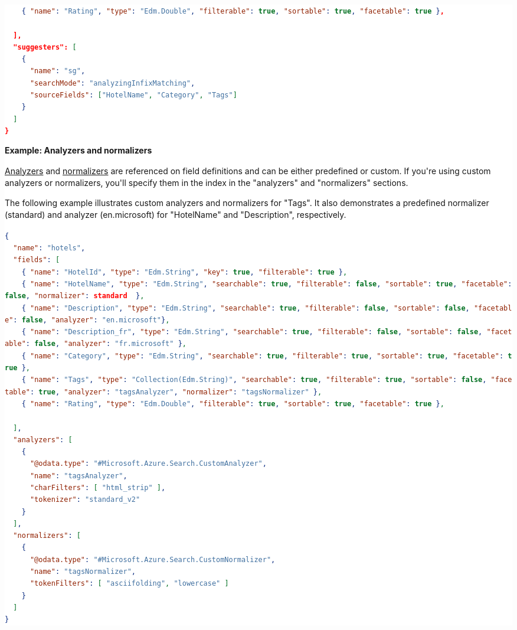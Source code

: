 ```json
    { "name": "Rating", "type": "Edm.Double", "filterable": true, "sortable": true, "facetable": true },

  ],
  "suggesters": [
    {  
      "name": "sg",  
      "searchMode": "analyzingInfixMatching",  
      "sourceFields": ["HotelName", "Category", "Tags"]  
    } 
  ]
} 
```

**Example: Analyzers and normalizers**

[Analyzers](/azure/search/search-analyzers) and [normalizers](/azure/search/search-normalizers) are referenced on field definitions and can be either predefined or custom. If you're using custom analyzers or normalizers, you'll specify them in the index in the "analyzers" and "normalizers" sections. 

The following example illustrates custom analyzers and normalizers for "Tags". It also demonstrates a predefined normalizer (standard) and analyzer (en.microsoft) for "HotelName" and "Description", respectively.

```json
{
  "name": "hotels",  
  "fields": [
    { "name": "HotelId", "type": "Edm.String", "key": true, "filterable": true },
    { "name": "HotelName", "type": "Edm.String", "searchable": true, "filterable": false, "sortable": true, "facetable": false, "normalizer": standard  },
    { "name": "Description", "type": "Edm.String", "searchable": true, "filterable": false, "sortable": false, "facetable": false, "analyzer": "en.microsoft"},
    { "name": "Description_fr", "type": "Edm.String", "searchable": true, "filterable": false, "sortable": false, "facetable": false, "analyzer": "fr.microsoft" },
    { "name": "Category", "type": "Edm.String", "searchable": true, "filterable": true, "sortable": true, "facetable": true },
    { "name": "Tags", "type": "Collection(Edm.String)", "searchable": true, "filterable": true, "sortable": false, "facetable": true, "analyzer": "tagsAnalyzer", "normalizer": "tagsNormalizer" },
    { "name": "Rating", "type": "Edm.Double", "filterable": true, "sortable": true, "facetable": true },

  ],
  "analyzers": [
    {
      "@odata.type": "#Microsoft.Azure.Search.CustomAnalyzer",
      "name": "tagsAnalyzer",
      "charFilters": [ "html_strip" ],
      "tokenizer": "standard_v2"
    }
  ],
  "normalizers": [
    {
      "@odata.type": "#Microsoft.Azure.Search.CustomNormalizer",
      "name": "tagsNormalizer",
      "tokenFilters": [ "asciifolding", "lowercase" ]
    }
  ]
}  
```
